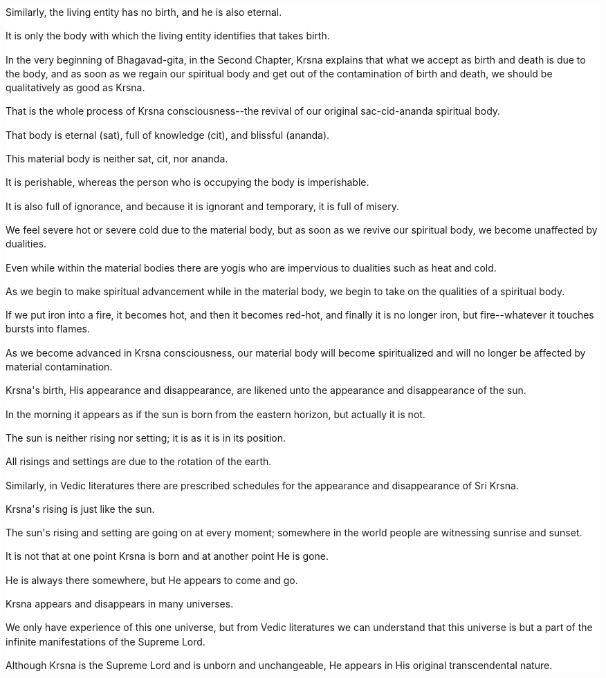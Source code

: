 Similarly, the living entity has no birth, and he is also eternal.

It is only the body with which the living entity identifies that takes birth.

In the very beginning of Bhagavad-gita, in the Second Chapter, Krsna explains that what we accept as birth and death is due to the body, and as soon as we regain our spiritual body and get out of the contamination of birth and death, we should be qualitatively as good as Krsna.

That is the whole process of Krsna consciousness--the revival of our original sac-cid-ananda spiritual body.

That body is eternal (sat), full of knowledge (cit), and blissful (ananda).

This material body is neither sat, cit, nor ananda.

It is perishable, whereas the person who is occupying the body is imperishable.

It is also full of ignorance, and because it is ignorant and temporary, it is full of misery.

We feel severe hot or severe cold due to the material body, but as soon as we revive our spiritual body, we become unaffected by dualities.

Even while within the material bodies there are yogis who are impervious to dualities such as heat and cold.

As we begin to make spiritual advancement while in the material body, we begin to take on the qualities of a spiritual body.

If we put iron into a fire, it becomes hot, and then it becomes red-hot, and finally it is no longer iron, but fire--whatever it touches bursts into flames.

As we become advanced in Krsna consciousness, our material body will become spiritualized and will no longer be affected by material contamination.

Krsna's birth, His appearance and disappearance, are likened unto the appearance and disappearance of the sun.

In the morning it appears as if the sun is born from the eastern horizon, but actually it is not.

The sun is neither rising nor setting; it is as it is in its position.

All risings and settings are due to the rotation of the earth.

Similarly, in Vedic literatures there are prescribed schedules for the appearance and disappearance of Sri Krsna.

Krsna's rising is just like the sun.

The sun's rising and setting are going on at every moment; somewhere in the world people are witnessing sunrise and sunset.

It is not that at one point Krsna is born and at another point He is gone.

He is always there somewhere, but He appears to come and go.

Krsna appears and disappears in many universes.

We only have experience of this one universe, but from Vedic literatures we can understand that this universe is but a part of the infinite manifestations of the Supreme Lord.

Although Krsna is the Supreme Lord and is unborn and unchangeable, He appears in His original transcendental nature.
